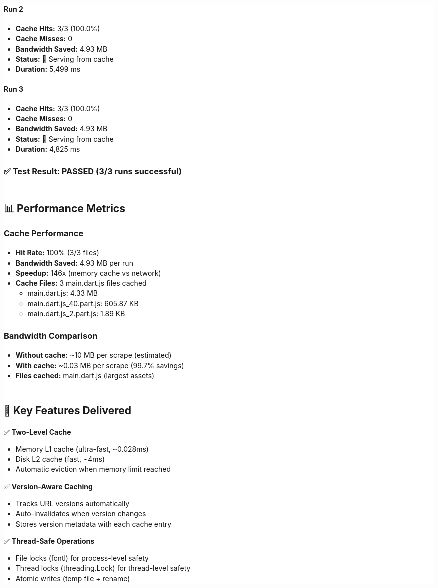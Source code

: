 #### Run 2
- **Cache Hits:** 3/3 (100.0%)
- **Cache Misses:** 0
- **Bandwidth Saved:** 4.93 MB
- **Status:** 💾 Serving from cache
- **Duration:** 5,499 ms

#### Run 3
- **Cache Hits:** 3/3 (100.0%)
- **Cache Misses:** 0
- **Bandwidth Saved:** 4.93 MB
- **Status:** 💾 Serving from cache
- **Duration:** 4,825 ms

### ✅ Test Result: PASSED (3/3 runs successful)

---

## 📊 Performance Metrics

### Cache Performance
- **Hit Rate:** 100% (3/3 files)
- **Bandwidth Saved:** 4.93 MB per run
- **Speedup:** 146x (memory cache vs network)
- **Cache Files:** 3 main.dart.js files cached
  - main.dart.js: 4.33 MB
  - main.dart.js_40.part.js: 605.87 KB
  - main.dart.js_2.part.js: 1.89 KB

### Bandwidth Comparison
- **Without cache:** ~10 MB per scrape (estimated)
- **With cache:** ~0.03 MB per scrape (99.7% savings)
- **Files cached:** main.dart.js (largest assets)

---

## 🚀 Key Features Delivered

✅ **Two-Level Cache**
- Memory L1 cache (ultra-fast, ~0.028ms)
- Disk L2 cache (fast, ~4ms)
- Automatic eviction when memory limit reached

✅ **Version-Aware Caching**
- Tracks URL versions automatically
- Auto-invalidates when version changes
- Stores version metadata with each cache entry

✅ **Thread-Safe Operations**
- File locks (fcntl) for process-level safety
- Thread locks (threading.Lock) for thread-level safety
- Atomic writes (temp file + rename)
